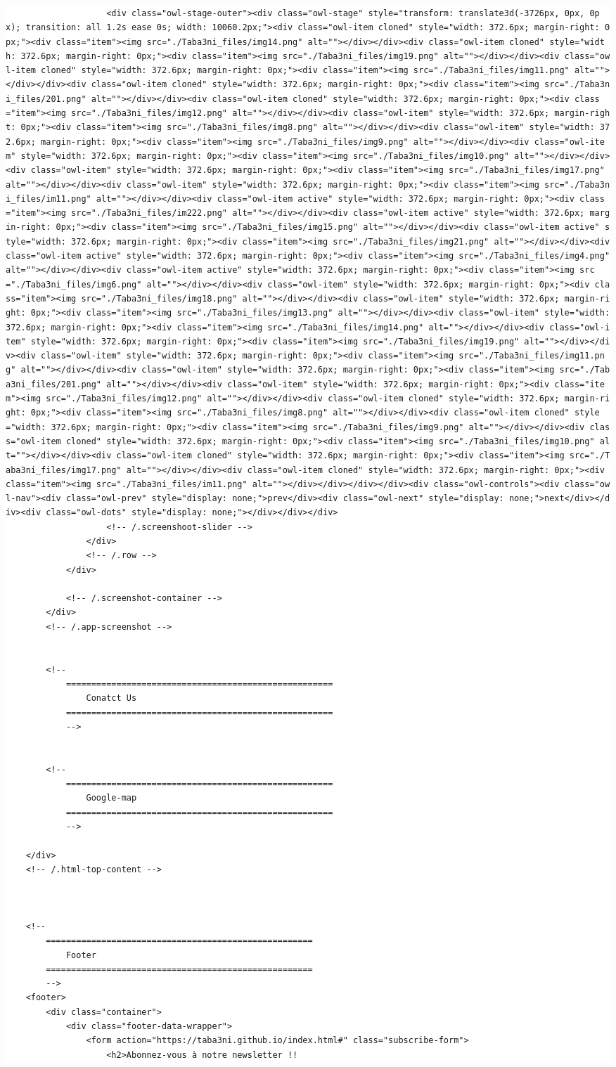                           
                                
                            
                               
                            

                            
                               
                            
                              
                            
                                
                            

                            
                             
                            
                          

                             
                         
                           

                        <div class="owl-stage-outer"><div class="owl-stage" style="transform: translate3d(-3726px, 0px, 0px); transition: all 1.2s ease 0s; width: 10060.2px;"><div class="owl-item cloned" style="width: 372.6px; margin-right: 0px;"><div class="item"><img src="./Taba3ni_files/img14.png" alt=""></div></div><div class="owl-item cloned" style="width: 372.6px; margin-right: 0px;"><div class="item"><img src="./Taba3ni_files/img19.png" alt=""></div></div><div class="owl-item cloned" style="width: 372.6px; margin-right: 0px;"><div class="item"><img src="./Taba3ni_files/img11.png" alt=""></div></div><div class="owl-item cloned" style="width: 372.6px; margin-right: 0px;"><div class="item"><img src="./Taba3ni_files/201.png" alt=""></div></div><div class="owl-item cloned" style="width: 372.6px; margin-right: 0px;"><div class="item"><img src="./Taba3ni_files/img12.png" alt=""></div></div><div class="owl-item" style="width: 372.6px; margin-right: 0px;"><div class="item"><img src="./Taba3ni_files/img8.png" alt=""></div></div><div class="owl-item" style="width: 372.6px; margin-right: 0px;"><div class="item"><img src="./Taba3ni_files/img9.png" alt=""></div></div><div class="owl-item" style="width: 372.6px; margin-right: 0px;"><div class="item"><img src="./Taba3ni_files/img10.png" alt=""></div></div><div class="owl-item" style="width: 372.6px; margin-right: 0px;"><div class="item"><img src="./Taba3ni_files/img17.png" alt=""></div></div><div class="owl-item" style="width: 372.6px; margin-right: 0px;"><div class="item"><img src="./Taba3ni_files/im11.png" alt=""></div></div><div class="owl-item active" style="width: 372.6px; margin-right: 0px;"><div class="item"><img src="./Taba3ni_files/im222.png" alt=""></div></div><div class="owl-item active" style="width: 372.6px; margin-right: 0px;"><div class="item"><img src="./Taba3ni_files/img15.png" alt=""></div></div><div class="owl-item active" style="width: 372.6px; margin-right: 0px;"><div class="item"><img src="./Taba3ni_files/img21.png" alt=""></div></div><div class="owl-item active" style="width: 372.6px; margin-right: 0px;"><div class="item"><img src="./Taba3ni_files/img4.png" alt=""></div></div><div class="owl-item active" style="width: 372.6px; margin-right: 0px;"><div class="item"><img src="./Taba3ni_files/img6.png" alt=""></div></div><div class="owl-item" style="width: 372.6px; margin-right: 0px;"><div class="item"><img src="./Taba3ni_files/img18.png" alt=""></div></div><div class="owl-item" style="width: 372.6px; margin-right: 0px;"><div class="item"><img src="./Taba3ni_files/img13.png" alt=""></div></div><div class="owl-item" style="width: 372.6px; margin-right: 0px;"><div class="item"><img src="./Taba3ni_files/img14.png" alt=""></div></div><div class="owl-item" style="width: 372.6px; margin-right: 0px;"><div class="item"><img src="./Taba3ni_files/img19.png" alt=""></div></div><div class="owl-item" style="width: 372.6px; margin-right: 0px;"><div class="item"><img src="./Taba3ni_files/img11.png" alt=""></div></div><div class="owl-item" style="width: 372.6px; margin-right: 0px;"><div class="item"><img src="./Taba3ni_files/201.png" alt=""></div></div><div class="owl-item" style="width: 372.6px; margin-right: 0px;"><div class="item"><img src="./Taba3ni_files/img12.png" alt=""></div></div><div class="owl-item cloned" style="width: 372.6px; margin-right: 0px;"><div class="item"><img src="./Taba3ni_files/img8.png" alt=""></div></div><div class="owl-item cloned" style="width: 372.6px; margin-right: 0px;"><div class="item"><img src="./Taba3ni_files/img9.png" alt=""></div></div><div class="owl-item cloned" style="width: 372.6px; margin-right: 0px;"><div class="item"><img src="./Taba3ni_files/img10.png" alt=""></div></div><div class="owl-item cloned" style="width: 372.6px; margin-right: 0px;"><div class="item"><img src="./Taba3ni_files/img17.png" alt=""></div></div><div class="owl-item cloned" style="width: 372.6px; margin-right: 0px;"><div class="item"><img src="./Taba3ni_files/im11.png" alt=""></div></div></div></div><div class="owl-controls"><div class="owl-nav"><div class="owl-prev" style="display: none;">prev</div><div class="owl-next" style="display: none;">next</div></div><div class="owl-dots" style="display: none;"></div></div></div>
                        <!-- /.screenshoot-slider -->
                    </div>
                    <!-- /.row -->
                </div>
              
                <!-- /.screenshot-container -->
            </div>
            <!-- /.app-screenshot -->


            <!--
				=====================================================
					Conatct Us
				=====================================================
				-->
     

            <!--
				=====================================================
					Google-map
				=====================================================
				-->
       
        </div>
        <!-- /.html-top-content -->



        <!--
			=====================================================
				Footer 
			=====================================================
			-->
        <footer>
            <div class="container">
                <div class="footer-data-wrapper">
                    <form action="https://taba3ni.github.io/index.html#" class="subscribe-form">
                        <h2>Abonnez-vous à notre newsletter !!
</h2>
                        <div class="input-wrapper">
                            <div class="row">